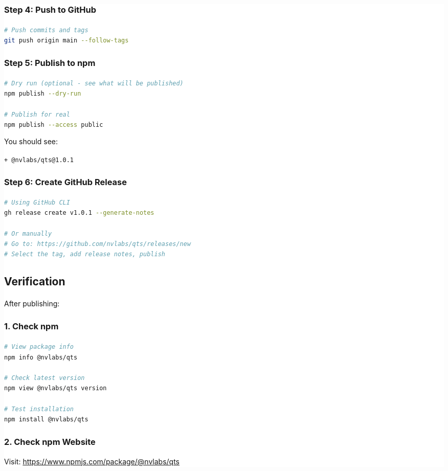 ### Step 4: Push to GitHub

```bash
# Push commits and tags
git push origin main --follow-tags
```

### Step 5: Publish to npm

```bash
# Dry run (optional - see what will be published)
npm publish --dry-run

# Publish for real
npm publish --access public
```

You should see:
```
+ @nvlabs/qts@1.0.1
```

### Step 6: Create GitHub Release

```bash
# Using GitHub CLI
gh release create v1.0.1 --generate-notes

# Or manually
# Go to: https://github.com/nvlabs/qts/releases/new
# Select the tag, add release notes, publish
```

## Verification

After publishing:

### 1. Check npm

```bash
# View package info
npm info @nvlabs/qts

# Check latest version
npm view @nvlabs/qts version

# Test installation
npm install @nvlabs/qts
```

### 2. Check npm Website

Visit: https://www.npmjs.com/package/@nvlabs/qts
